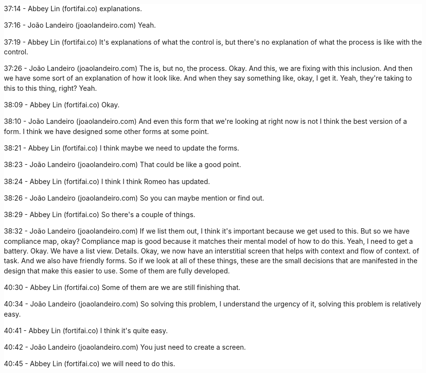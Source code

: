 37:14 - Abbey Lin (fortifai.co)
  explanations.

37:16 - João Landeiro (joaolandeiro.com)
  Yeah.

37:19 - Abbey Lin (fortifai.co)
  It's explanations of what the control is, but there's no explanation of what the process is like with the control.

37:26 - João Landeiro (joaolandeiro.com)
  The is, but no, the process. Okay. And this, we are fixing with this inclusion. And then we have some sort of an explanation of how it  look like. And when they say something like, okay, I get it. Yeah, they're taking to this to this thing, right?  Yeah.

38:09 - Abbey Lin (fortifai.co)
  Okay.

38:10 - João Landeiro (joaolandeiro.com)
  And even this form that we're looking at right now is not I think the best version of a form.  I think we have designed some other forms at some point.

38:21 - Abbey Lin (fortifai.co)
  I think maybe we need to update the forms.

38:23 - João Landeiro (joaolandeiro.com)
  That could be like a good point.

38:24 - Abbey Lin (fortifai.co)
  I think I think Romeo has updated.

38:26 - João Landeiro (joaolandeiro.com)
  So you can maybe mention or find out.

38:29 - Abbey Lin (fortifai.co)
  So there's a couple of things.

38:32 - João Landeiro (joaolandeiro.com)
  If we list them out, I think it's important because we get used to this. But so we have compliance map, okay?  Compliance map is good because it matches their mental model of how to do this. Yeah, I need to get a battery.  Okay. We have a list view. Details. Okay, we now have an interstitial screen that helps with context and flow of context.  of task. And we also have friendly forms. So if we look at all of these things, these are the small decisions that are manifested in the design that make this easier to use.  Some of them are fully developed.

40:30 - Abbey Lin (fortifai.co)
  Some of them are we are still finishing that.

40:34 - João Landeiro (joaolandeiro.com)
  So solving this problem, I understand the urgency of it, solving this problem is relatively easy.

40:41 - Abbey Lin (fortifai.co)
  I think it's quite easy.

40:42 - João Landeiro (joaolandeiro.com)
  You just need to create a screen.

40:45 - Abbey Lin (fortifai.co)
  we will need to do this.
